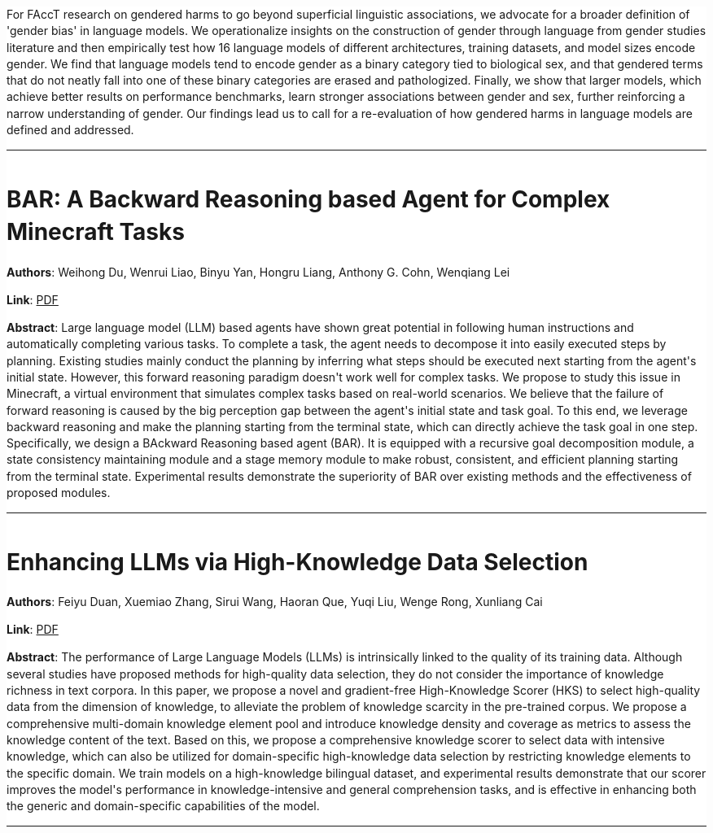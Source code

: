 For FAccT research on gendered harms to go beyond superficial linguistic associations, we advocate for a broader definition of 'gender bias' in language models. We operationalize insights on the construction of gender through language from gender studies literature and then empirically test how 16 language models of different architectures, training datasets, and model sizes encode gender. We find that language models tend to encode gender as a binary category tied to biological sex, and that gendered terms that do not neatly fall into one of these binary categories are erased and pathologized. Finally, we show that larger models, which achieve better results on performance benchmarks, learn stronger associations between gender and sex, further reinforcing a narrow understanding of gender. Our findings lead us to call for a re-evaluation of how gendered harms in language models are defined and addressed. 

---
# BAR: A Backward Reasoning based Agent for Complex Minecraft Tasks 

**Authors**: Weihong Du, Wenrui Liao, Binyu Yan, Hongru Liang, Anthony G. Cohn, Wenqiang Lei  

**Link**: [PDF](https://arxiv.org/pdf/2505.14079)  

**Abstract**: Large language model (LLM) based agents have shown great potential in following human instructions and automatically completing various tasks. To complete a task, the agent needs to decompose it into easily executed steps by planning. Existing studies mainly conduct the planning by inferring what steps should be executed next starting from the agent's initial state. However, this forward reasoning paradigm doesn't work well for complex tasks. We propose to study this issue in Minecraft, a virtual environment that simulates complex tasks based on real-world scenarios. We believe that the failure of forward reasoning is caused by the big perception gap between the agent's initial state and task goal. To this end, we leverage backward reasoning and make the planning starting from the terminal state, which can directly achieve the task goal in one step. Specifically, we design a BAckward Reasoning based agent (BAR). It is equipped with a recursive goal decomposition module, a state consistency maintaining module and a stage memory module to make robust, consistent, and efficient planning starting from the terminal state. Experimental results demonstrate the superiority of BAR over existing methods and the effectiveness of proposed modules. 

---
# Enhancing LLMs via High-Knowledge Data Selection 

**Authors**: Feiyu Duan, Xuemiao Zhang, Sirui Wang, Haoran Que, Yuqi Liu, Wenge Rong, Xunliang Cai  

**Link**: [PDF](https://arxiv.org/pdf/2505.14070)  

**Abstract**: The performance of Large Language Models (LLMs) is intrinsically linked to the quality of its training data. Although several studies have proposed methods for high-quality data selection, they do not consider the importance of knowledge richness in text corpora. In this paper, we propose a novel and gradient-free High-Knowledge Scorer (HKS) to select high-quality data from the dimension of knowledge, to alleviate the problem of knowledge scarcity in the pre-trained corpus. We propose a comprehensive multi-domain knowledge element pool and introduce knowledge density and coverage as metrics to assess the knowledge content of the text. Based on this, we propose a comprehensive knowledge scorer to select data with intensive knowledge, which can also be utilized for domain-specific high-knowledge data selection by restricting knowledge elements to the specific domain. We train models on a high-knowledge bilingual dataset, and experimental results demonstrate that our scorer improves the model's performance in knowledge-intensive and general comprehension tasks, and is effective in enhancing both the generic and domain-specific capabilities of the model. 

---